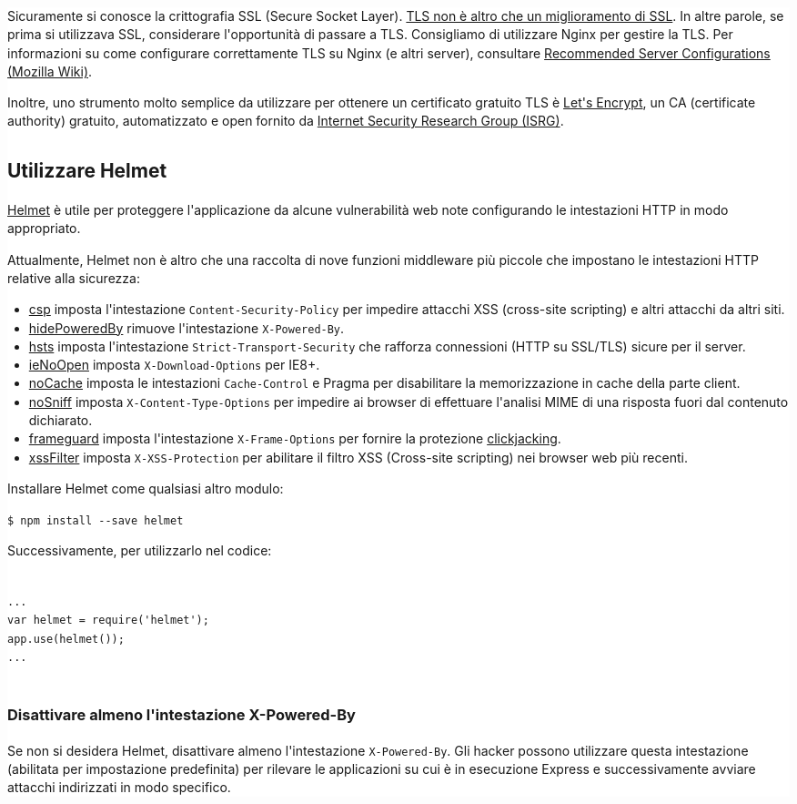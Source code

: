 Sicuramente si conosce la crittografia SSL (Secure Socket Layer). [TLS non è altro che un miglioramento di SSL](https://msdn.microsoft.com/en-us/library/windows/desktop/aa380515(v=vs.85).aspx). In altre parole, se prima si utilizzava SSL, considerare l'opportunità di passare a TLS.  Consigliamo di utilizzare Nginx per gestire la TLS.  Per informazioni su come configurare correttamente TLS su Nginx (e altri server), consultare [Recommended Server Configurations (Mozilla Wiki)](https://wiki.mozilla.org/Security/Server_Side_TLS#Recommended_Server_Configurations).

Inoltre, uno strumento molto semplice da utilizzare per ottenere un certificato gratuito TLS è [Let's Encrypt](https://letsencrypt.org/about/), un CA (certificate authority) gratuito, automatizzato e open fornito da [Internet Security Research Group (ISRG)](https://letsencrypt.org/isrg/).

## Utilizzare Helmet

[Helmet](https://www.npmjs.com/package/helmet) è utile per proteggere l'applicazione da alcune vulnerabilità web note configurando le intestazioni HTTP in modo appropriato.

Attualmente, Helmet non è altro che una raccolta di nove funzioni middleware più piccole che impostano le intestazioni HTTP relative alla sicurezza:

* [csp](https://github.com/helmetjs/csp) imposta l'intestazione `Content-Security-Policy` per impedire attacchi XSS (cross-site scripting) e altri attacchi da altri siti.
* [hidePoweredBy](https://github.com/helmetjs/hide-powered-by) rimuove l'intestazione `X-Powered-By`.
* [hsts](https://github.com/helmetjs/hsts) imposta l'intestazione `Strict-Transport-Security` che rafforza connessioni (HTTP su SSL/TLS) sicure per il server.
* [ieNoOpen](https://github.com/helmetjs/ienoopen) imposta `X-Download-Options` per IE8+.
* [noCache](https://github.com/helmetjs/nocache) imposta le intestazioni `Cache-Control` e Pragma per disabilitare la memorizzazione in cache della parte client.
* [noSniff](https://github.com/helmetjs/dont-sniff-mimetype) imposta `X-Content-Type-Options` per impedire ai browser di effettuare l'analisi MIME di una risposta fuori dal contenuto dichiarato.
* [frameguard](https://github.com/helmetjs/frameguard) imposta l'intestazione `X-Frame-Options` per fornire la protezione [clickjacking](https://www.owasp.org/index.php/Clickjacking).
* [xssFilter](https://github.com/helmetjs/x-xss-protection) imposta `X-XSS-Protection` per abilitare il filtro XSS (Cross-site scripting) nei browser web più recenti.

Installare Helmet come qualsiasi altro modulo:

```console
$ npm install --save helmet
```

Successivamente, per utilizzarlo nel codice:

<pre>
<code class="language-javascript" translate="no">
...
var helmet = require('helmet');
app.use(helmet());
...
</code>
</pre>

### Disattivare almeno l'intestazione X-Powered-By

Se non si desidera Helmet, disattivare almeno l'intestazione `X-Powered-By`.  Gli hacker possono utilizzare questa intestazione (abilitata per impostazione predefinita) per rilevare le applicazioni su cui è in esecuzione Express e successivamente avviare attacchi indirizzati in modo specifico.
